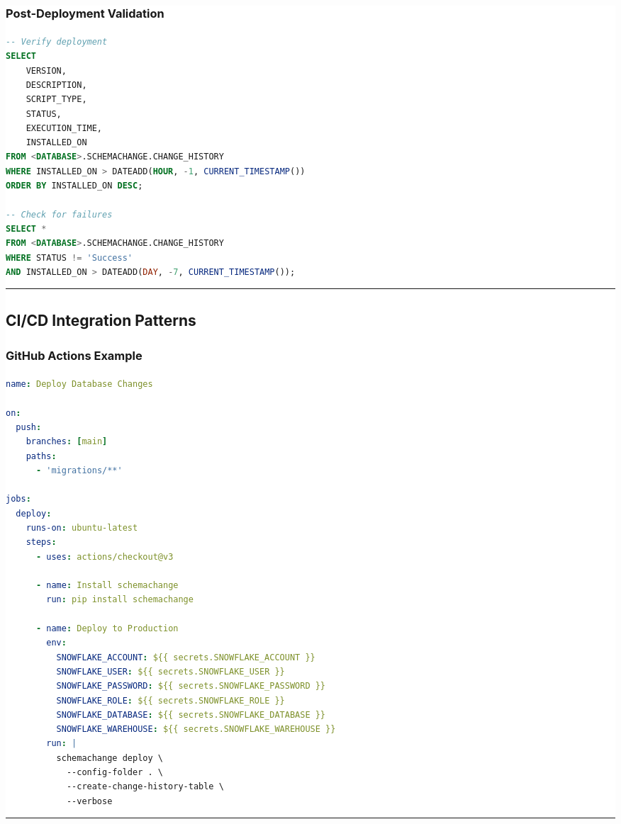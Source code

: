 ### Post-Deployment Validation

```sql
-- Verify deployment
SELECT 
    VERSION,
    DESCRIPTION,
    SCRIPT_TYPE,
    STATUS,
    EXECUTION_TIME,
    INSTALLED_ON
FROM <DATABASE>.SCHEMACHANGE.CHANGE_HISTORY
WHERE INSTALLED_ON > DATEADD(HOUR, -1, CURRENT_TIMESTAMP())
ORDER BY INSTALLED_ON DESC;

-- Check for failures
SELECT * 
FROM <DATABASE>.SCHEMACHANGE.CHANGE_HISTORY
WHERE STATUS != 'Success'
AND INSTALLED_ON > DATEADD(DAY, -7, CURRENT_TIMESTAMP());
```

---

## CI/CD Integration Patterns

### GitHub Actions Example

```yaml
name: Deploy Database Changes

on:
  push:
    branches: [main]
    paths:
      - 'migrations/**'

jobs:
  deploy:
    runs-on: ubuntu-latest
    steps:
      - uses: actions/checkout@v3
      
      - name: Install schemachange
        run: pip install schemachange
      
      - name: Deploy to Production
        env:
          SNOWFLAKE_ACCOUNT: ${{ secrets.SNOWFLAKE_ACCOUNT }}
          SNOWFLAKE_USER: ${{ secrets.SNOWFLAKE_USER }}
          SNOWFLAKE_PASSWORD: ${{ secrets.SNOWFLAKE_PASSWORD }}
          SNOWFLAKE_ROLE: ${{ secrets.SNOWFLAKE_ROLE }}
          SNOWFLAKE_DATABASE: ${{ secrets.SNOWFLAKE_DATABASE }}
          SNOWFLAKE_WAREHOUSE: ${{ secrets.SNOWFLAKE_WAREHOUSE }}
        run: |
          schemachange deploy \
            --config-folder . \
            --create-change-history-table \
            --verbose
```

---